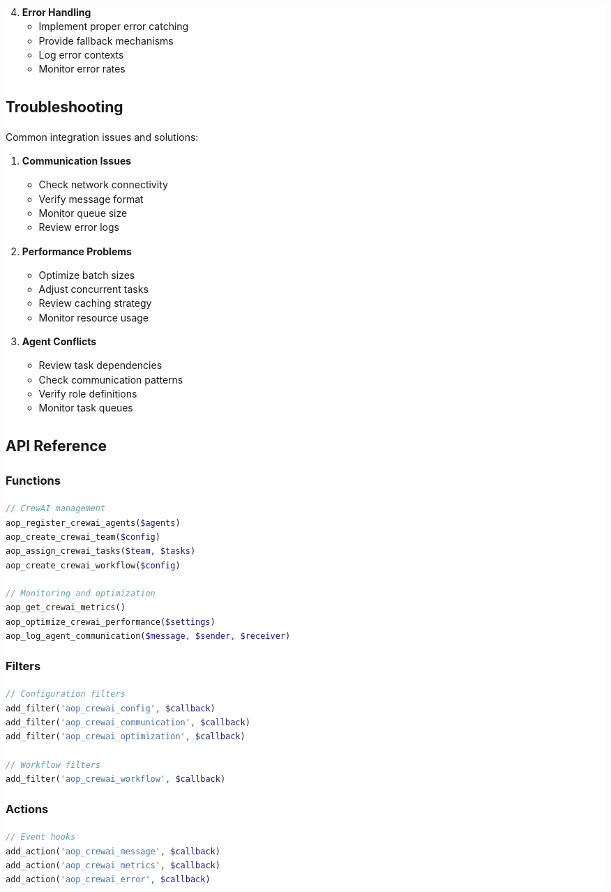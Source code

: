 4. **Error Handling**
   - Implement proper error catching
   - Provide fallback mechanisms
   - Log error contexts
   - Monitor error rates

## Troubleshooting

Common integration issues and solutions:

1. **Communication Issues**
   - Check network connectivity
   - Verify message format
   - Monitor queue size
   - Review error logs

2. **Performance Problems**
   - Optimize batch sizes
   - Adjust concurrent tasks
   - Review caching strategy
   - Monitor resource usage

3. **Agent Conflicts**
   - Review task dependencies
   - Check communication patterns
   - Verify role definitions
   - Monitor task queues

## API Reference

### Functions

```php
// CrewAI management
aop_register_crewai_agents($agents)
aop_create_crewai_team($config)
aop_assign_crewai_tasks($team, $tasks)
aop_create_crewai_workflow($config)

// Monitoring and optimization
aop_get_crewai_metrics()
aop_optimize_crewai_performance($settings)
aop_log_agent_communication($message, $sender, $receiver)
```

### Filters

```php
// Configuration filters
add_filter('aop_crewai_config', $callback)
add_filter('aop_crewai_communication', $callback)
add_filter('aop_crewai_optimization', $callback)

// Workflow filters
add_filter('aop_crewai_workflow', $callback)
```

### Actions

```php
// Event hooks
add_action('aop_crewai_message', $callback)
add_action('aop_crewai_metrics', $callback)
add_action('aop_crewai_error', $callback)
```
